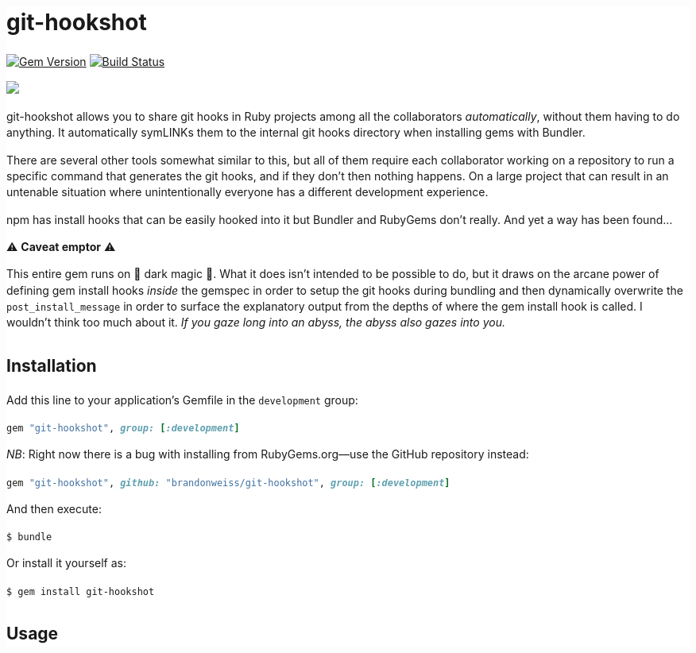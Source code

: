 # git-hookshot

[![Gem Version](https://badge.fury.io/rb/git-hookshot.svg)](https://badge.fury.io/rb/git-hookshot) [![Build Status](https://travis-ci.org/brandonweiss/git-hookshot.svg?branch=master)](https://travis-ci.org/brandonweiss/git-hookshot)

<img src="https://cloud.githubusercontent.com/assets/4727/20847858/9d3c4ef8-b884-11e6-8bcc-8c2c493c60b3.png" width="60%">

git-hookshot allows you to share git hooks in Ruby projects among all the collaborators _automatically_, without them having to do anything. It automatically symLINKs them to the internal git hooks directory when installing gems with Bundler.

There are several other tools somewhat similar to this, but all of them require each collaborator working on a repository to run a specific command that generates the git hooks, and if they don’t then nothing happens. On a large project that can result in an untenable situation where unintentionally everyone has a different development experience.

npm has install hooks that can be easily hooked into it but Bundler and RubyGems don’t really. And yet a way has been found…

⚠️ **Caveat emptor** ⚠️

This entire gem runs on 🔮 dark magic 🔮. What it does isn’t intended to be possible to do, but it draws on the arcane power of defining gem install hooks _inside_ the gemspec in order to setup the git hooks during bundling and then dynamically overwrite the `post_install_message` in order to surface the explanatory output from the depths of where the gem install hook is called. I wouldn’t think too much about it. _If you gaze long into an abyss, the abyss also gazes into you._

## Installation

Add this line to your application’s Gemfile in the `development` group:

```ruby
gem "git-hookshot", group: [:development]
```

*NB*: Right now there is a bug with installing from RubyGems.org—use the GitHub repository instead:

```ruby
gem "git-hookshot", github: "brandonweiss/git-hookshot", group: [:development]
```

And then execute:

```shell
$ bundle
```

Or install it yourself as:

```shell
$ gem install git-hookshot
```

## Usage
